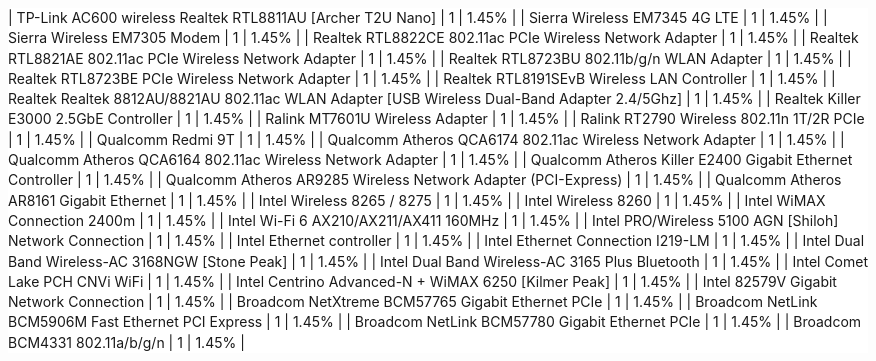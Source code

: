 | TP-Link AC600 wireless Realtek RTL8811AU [Archer T2U Nano]                                    | 1         | 1.45%   |
| Sierra Wireless EM7345 4G LTE                                                                 | 1         | 1.45%   |
| Sierra Wireless EM7305 Modem                                                                  | 1         | 1.45%   |
| Realtek RTL8822CE 802.11ac PCIe Wireless Network Adapter                                      | 1         | 1.45%   |
| Realtek RTL8821AE 802.11ac PCIe Wireless Network Adapter                                      | 1         | 1.45%   |
| Realtek RTL8723BU 802.11b/g/n WLAN Adapter                                                    | 1         | 1.45%   |
| Realtek RTL8723BE PCIe Wireless Network Adapter                                               | 1         | 1.45%   |
| Realtek RTL8191SEvB Wireless LAN Controller                                                   | 1         | 1.45%   |
| Realtek Realtek 8812AU/8821AU 802.11ac WLAN Adapter [USB Wireless Dual-Band Adapter 2.4/5Ghz] | 1         | 1.45%   |
| Realtek Killer E3000 2.5GbE Controller                                                        | 1         | 1.45%   |
| Ralink MT7601U Wireless Adapter                                                               | 1         | 1.45%   |
| Ralink RT2790 Wireless 802.11n 1T/2R PCIe                                                     | 1         | 1.45%   |
| Qualcomm Redmi 9T                                                                             | 1         | 1.45%   |
| Qualcomm Atheros QCA6174 802.11ac Wireless Network Adapter                                    | 1         | 1.45%   |
| Qualcomm Atheros QCA6164 802.11ac Wireless Network Adapter                                    | 1         | 1.45%   |
| Qualcomm Atheros Killer E2400 Gigabit Ethernet Controller                                     | 1         | 1.45%   |
| Qualcomm Atheros AR9285 Wireless Network Adapter (PCI-Express)                                | 1         | 1.45%   |
| Qualcomm Atheros AR8161 Gigabit Ethernet                                                      | 1         | 1.45%   |
| Intel Wireless 8265 / 8275                                                                    | 1         | 1.45%   |
| Intel Wireless 8260                                                                           | 1         | 1.45%   |
| Intel WiMAX Connection 2400m                                                                  | 1         | 1.45%   |
| Intel Wi-Fi 6 AX210/AX211/AX411 160MHz                                                        | 1         | 1.45%   |
| Intel PRO/Wireless 5100 AGN [Shiloh] Network Connection                                       | 1         | 1.45%   |
| Intel Ethernet controller                                                                     | 1         | 1.45%   |
| Intel Ethernet Connection I219-LM                                                             | 1         | 1.45%   |
| Intel Dual Band Wireless-AC 3168NGW [Stone Peak]                                              | 1         | 1.45%   |
| Intel Dual Band Wireless-AC 3165 Plus Bluetooth                                               | 1         | 1.45%   |
| Intel Comet Lake PCH CNVi WiFi                                                                | 1         | 1.45%   |
| Intel Centrino Advanced-N + WiMAX 6250 [Kilmer Peak]                                          | 1         | 1.45%   |
| Intel 82579V Gigabit Network Connection                                                       | 1         | 1.45%   |
| Broadcom NetXtreme BCM57765 Gigabit Ethernet PCIe                                             | 1         | 1.45%   |
| Broadcom NetLink BCM5906M Fast Ethernet PCI Express                                           | 1         | 1.45%   |
| Broadcom NetLink BCM57780 Gigabit Ethernet PCIe                                               | 1         | 1.45%   |
| Broadcom BCM4331 802.11a/b/g/n                                                                | 1         | 1.45%   |
